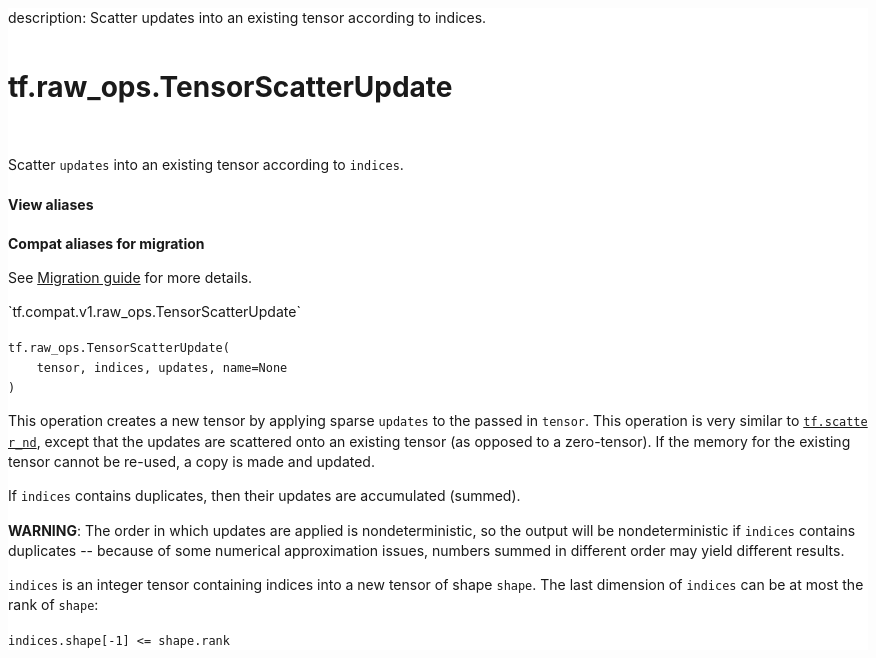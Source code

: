 description: Scatter updates into an existing tensor according to indices.

<div itemscope itemtype="http://developers.google.com/ReferenceObject">
<meta itemprop="name" content="tf.raw_ops.TensorScatterUpdate" />
<meta itemprop="path" content="Stable" />
</div>

# tf.raw_ops.TensorScatterUpdate



<table class="tfo-notebook-buttons tfo-api nocontent" align="left">

</table>



Scatter `updates` into an existing tensor according to `indices`.

<section class="expandable">
  <h4 class="showalways">View aliases</h4>
  <p>
<b>Compat aliases for migration</b>
<p>See
<a href="https://www.tensorflow.org/guide/migrate">Migration guide</a> for
more details.</p>
<p>`tf.compat.v1.raw_ops.TensorScatterUpdate`</p>
</p>
</section>

<pre class="devsite-click-to-copy prettyprint lang-py tfo-signature-link">
<code>tf.raw_ops.TensorScatterUpdate(
    tensor, indices, updates, name=None
)
</code></pre>





This operation creates a new tensor by applying sparse `updates` to the passed
in `tensor`.
This operation is very similar to <a href="../../tf/scatter_nd.md"><code>tf.scatter_nd</code></a>, except that the updates are
scattered onto an existing tensor (as opposed to a zero-tensor). If the memory
for the existing tensor cannot be re-used, a copy is made and updated.

If `indices` contains duplicates, then their updates are accumulated (summed).

**WARNING**: The order in which updates are applied is nondeterministic, so the
output will be nondeterministic if `indices` contains duplicates -- because
of some numerical approximation issues, numbers summed in different order
may yield different results.

`indices` is an integer tensor containing indices into a new tensor of shape
`shape`.  The last dimension of `indices` can be at most the rank of `shape`:

    indices.shape[-1] <= shape.rank
